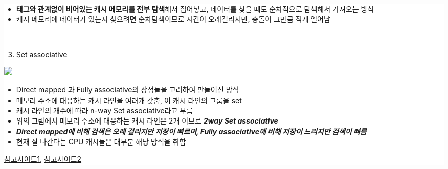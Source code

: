 - **태그와 관계없이 비어있는 캐시 메모리를  전부 탐색**해서 집어넣고, 데이터를 찾을 때도 순차적으로 탐색해서 가져오는 방식
- 캐시 메모리에 데이터가 있는지 찾으려면 순차탐색이므로 시간이 오래걸리지만, 충돌이 그만큼 적게 일어남

<br>

3. Set associative

![](https://upload.wikimedia.org/wikipedia/commons/7/71/Set-Associative_Cache_Snehal_Img.png)

- Direct mapped 과 Fully associative의 장점들을 고려하여 만들어진 방식
- 메모리 주소에 대응하는 캐시 라인을 여러개 갖춤, 이 캐시 라인의 그룹을 set
- 캐시 라인의 개수에 따라 n-way Set associative라고 부름
- 위의 그림에서 메모리 주소에 대응하는 캐시 라인은 2개 이므로 ***2way Set associative***
- ***Direct mapped에 비해 검색은 오래 걸리지만 저장이 빠르며, Fully associative에 비해 저장이 느리지만 검색이 빠름***
- 현재 잘 나간다는 CPU 캐시들은 대부분 해당 방식을 취함

[참고사이트1](https://aidanbae.github.io/code/devops/computer/cpucache/), [참고사이트2](https://ezbeat.tistory.com/455)
